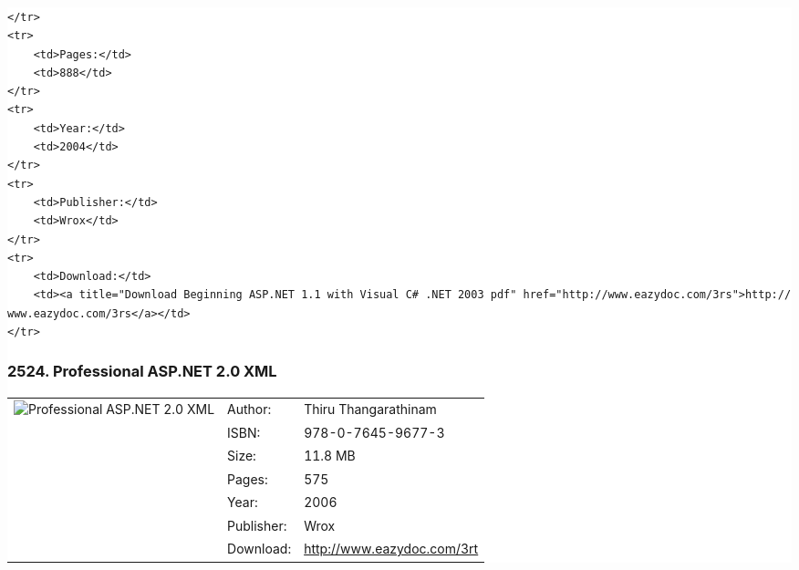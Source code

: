     </tr>
    <tr>
        <td>Pages:</td>
        <td>888</td>
    </tr>
    <tr>
        <td>Year:</td>
        <td>2004</td>
    </tr>
    <tr>
        <td>Publisher:</td>
        <td>Wrox</td>
    </tr>
    <tr>
        <td>Download:</td>
        <td><a title="Download Beginning ASP.NET 1.1 with Visual C# .NET 2003 pdf" href="http://www.eazydoc.com/3rs">http://www.eazydoc.com/3rs</a></td>
    </tr>
</table>

### 2524. Professional ASP.NET 2.0 XML

<table>
    <tr>
        <td rowspan="7">
            <img alt="Professional ASP.NET 2.0 XML" src="http://it-ebooks.info/images/ebooks/2/professional_asp.net_2.0_xml.jpg">
        </td>
        <td>Author:</td>
        <td>Thiru Thangarathinam</td>
    </tr>
    <tr>
        <td>ISBN:</td>
        <td>978-0-7645-9677-3</td>
    </tr>
    <tr>
        <td>Size:</td>
        <td>11.8 MB</td>
    </tr>
    <tr>
        <td>Pages:</td>
        <td>575</td>
    </tr>
    <tr>
        <td>Year:</td>
        <td>2006</td>
    </tr>
    <tr>
        <td>Publisher:</td>
        <td>Wrox</td>
    </tr>
    <tr>
        <td>Download:</td>
        <td><a title="Download Professional ASP.NET 2.0 XML pdf" href="http://www.eazydoc.com/3rt">http://www.eazydoc.com/3rt</a></td>
    </tr>
</table>
